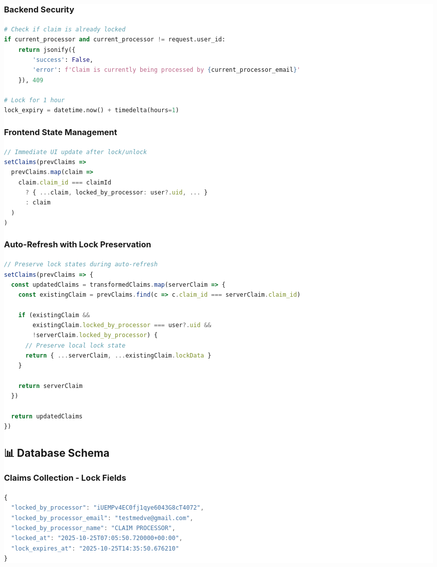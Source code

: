 ### **Backend Security**
```python
# Check if claim is already locked
if current_processor and current_processor != request.user_id:
    return jsonify({
        'success': False,
        'error': f'Claim is currently being processed by {current_processor_email}'
    }), 409

# Lock for 1 hour
lock_expiry = datetime.now() + timedelta(hours=1)
```

### **Frontend State Management**
```typescript
// Immediate UI update after lock/unlock
setClaims(prevClaims => 
  prevClaims.map(claim => 
    claim.claim_id === claimId 
      ? { ...claim, locked_by_processor: user?.uid, ... }
      : claim
  )
)
```

### **Auto-Refresh with Lock Preservation**
```typescript
// Preserve lock states during auto-refresh
setClaims(prevClaims => {
  const updatedClaims = transformedClaims.map(serverClaim => {
    const existingClaim = prevClaims.find(c => c.claim_id === serverClaim.claim_id)
    
    if (existingClaim && 
        existingClaim.locked_by_processor === user?.uid && 
        !serverClaim.locked_by_processor) {
      // Preserve local lock state
      return { ...serverClaim, ...existingClaim.lockData }
    }
    
    return serverClaim
  })
  
  return updatedClaims
})
```

## 📊 Database Schema

### **Claims Collection - Lock Fields**
```javascript
{
  "locked_by_processor": "iUEMPv4EC0fj1qye6043G8cT4072",
  "locked_by_processor_email": "testmedve@gmail.com", 
  "locked_by_processor_name": "CLAIM PROCESSOR",
  "locked_at": "2025-10-25T07:05:50.720000+00:00",
  "lock_expires_at": "2025-10-25T14:35:50.676210"
}
```
